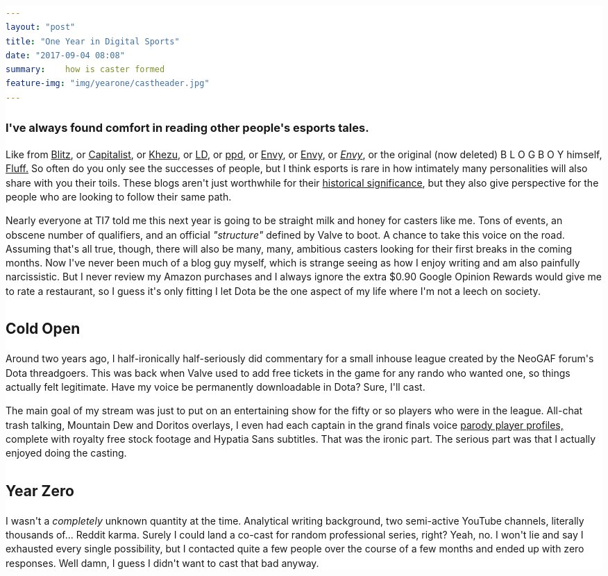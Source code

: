 ```yaml
---
layout: "post"
title: "One Year in Digital Sports"
date: "2017-09-04 08:08"
summary:    how is caster formed
feature-img: "img/yearone/castheader.jpg"
---
```


### I've always found comfort in reading other people's esports tales.

Like from [Blitz](http://www.liquiddota.com/blogs/492656-1-2-year-summary-for-blitz), or [Capitalist](http://capitalist.gg/2016/10/26/test-post/), or [Khezu](http://www.twitlonger.com/show/n_1spa1k0), or [LD](http://www.liquiddota.com/blogs/488753-the-hardest-time-of-year), or [ppd](http://peterpandam.blogspot.com.au/2015/08/post-ti5-blog.html?m=1), or [Envy](http://www.liquiddota.com/forum/dota-2-general/453564-becoming-a-dota-2-pro-my-experience-and-thoughts), or [Envy](http://www.liquiddota.com/blogs/473477-my-perspective-on-%EF%BC%A4%EF%BD%8F%EF%BD%94%EF%BC%A1%EF%BC%92), or [*Envy*](https://web.archive.org/web/20161009162806/http://npgame.gg/blog/himitsumonogatari.html), or the original (now deleted) B L O G B O Y himself, [Fluff.](https://www.reddit.com/r/DotA2/comments/207gdn/liquidfluffs_newst_blog_post_crash_and_burn_im/) So often do you only see the successes of people, but I think esports is rare in how intimately many personalities will also share with you their toils. These blogs aren't just worthwhile for their [historical significance](http://www.liquiddota.com/forum/dota-2-general/454226-going-on-leave-from-university-to-play-dota-2), but they also give perspective for the people who are looking to follow their same path.

Nearly everyone at TI7 told me this next year is going to be straight milk and honey for casters like me. Tons of events, an obscene number of qualifiers, and an official *"structure"* defined by Valve to boot. A chance to take this voice on the road. Assuming that's all true, though, there will also be many, many, ambitious casters looking for their first breaks in the coming months. Now I've never been much of a blog guy myself, which is strange seeing as how I enjoy writing and am also painfully narcissistic. But I never review my Amazon purchases and I always ignore the extra $0.90 Google Opinion Rewards would give me to rate a restaurant, so I guess it's only fitting I let Dota be the one aspect of my life where I'm not a leech on society.

## Cold Open

Around two years ago, I half-ironically half-seriously did commentary for a small inhouse league created by the NeoGAF forum's Dota threadgoers. This was back when Valve used to add free tickets in the game for any rando who wanted one, so things actually felt legitimate. Have my voice be permanently downloadable in Dota? Sure, I'll cast.

The main goal of my stream was just to put on an entertaining show for the fifty or so players who were in the league. All-chat trash talking, Mountain Dew and Doritos overlays, I even had each captain in the grand finals voice [parody player profiles,](https://www.twitch.tv/videos/27521685?t=50m08s) complete with royalty free stock footage and Hypatia Sans subtitles. That was the ironic part. The serious part was that I actually enjoyed doing the casting.

## Year Zero

I wasn't a *completely* unknown quantity at the time. Analytical writing background, two semi-active YouTube channels, literally thousands of... Reddit karma. Surely I could land a co-cast for random professional series, right? Yeah, no. I won't lie and say I exhausted every single possibility, but I contacted quite a few people over the course of a few months and ended up with zero responses. Well damn, I guess I didn't want to cast that bad anyway.
